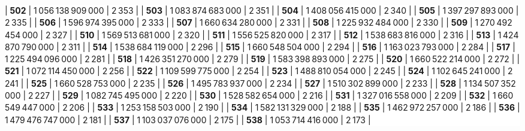 | **502** | 1 056 138 909 000    | 2 353                |
| **503** | 1 083 874 683 000    | 2 351                |
| **504** | 1 408 056 415 000    | 2 340                |
| **505** | 1 397 297 893 000    | 2 335                |
| **506** | 1 596 974 395 000    | 2 333                |
| **507** | 1 660 634 280 000    | 2 331                |
| **508** | 1 225 932 484 000    | 2 330                |
| **509** | 1 270 492 454 000    | 2 327                |
| **510** | 1 569 513 681 000    | 2 320                |
| **511** | 1 556 525 820 000    | 2 317                |
| **512** | 1 538 683 816 000    | 2 316                |
| **513** | 1 424 870 790 000    | 2 311                |
| **514** | 1 538 684 119 000    | 2 296                |
| **515** | 1 660 548 504 000    | 2 294                |
| **516** | 1 163 023 793 000    | 2 284                |
| **517** | 1 225 494 096 000    | 2 281                |
| **518** | 1 426 351 270 000    | 2 279                |
| **519** | 1 583 398 893 000    | 2 275                |
| **520** | 1 660 522 214 000    | 2 272                |
| **521** | 1 072 114 450 000    | 2 256                |
| **522** | 1 109 599 775 000    | 2 254                |
| **523** | 1 488 810 054 000    | 2 245                |
| **524** | 1 102 645 241 000    | 2 241                |
| **525** | 1 660 528 753 000    | 2 235                |
| **526** | 1 495 783 937 000    | 2 234                |
| **527** | 1 510 302 899 000    | 2 233                |
| **528** | 1 134 507 352 000    | 2 227                |
| **529** | 1 082 745 495 000    | 2 220                |
| **530** | 1 528 582 654 000    | 2 216                |
| **531** | 1 327 016 558 000    | 2 209                |
| **532** | 1 660 549 447 000    | 2 206                |
| **533** | 1 253 158 503 000    | 2 190                |
| **534** | 1 582 131 329 000    | 2 188                |
| **535** | 1 462 972 257 000    | 2 186                |
| **536** | 1 479 476 747 000    | 2 181                |
| **537** | 1 103 037 076 000    | 2 175                |
| **538** | 1 053 714 416 000    | 2 173                |